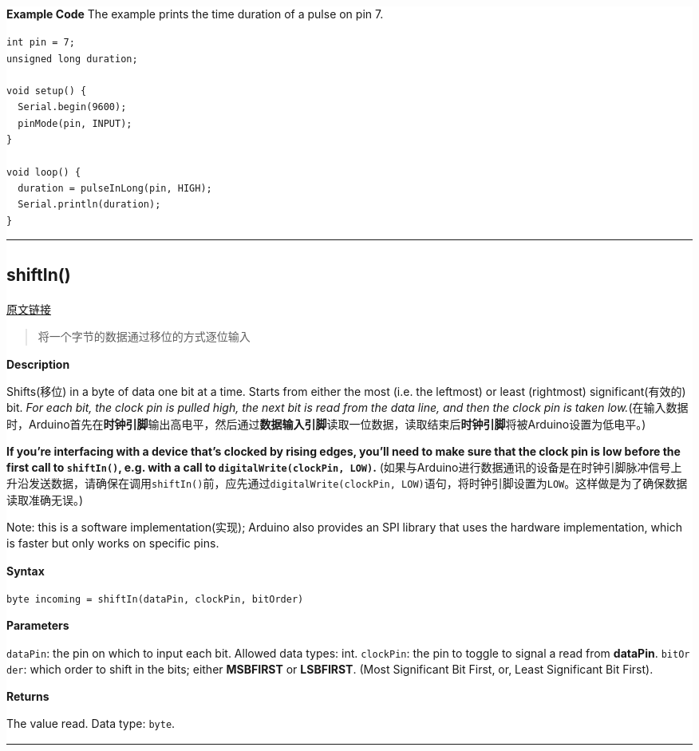 **Example Code**
The example prints the time duration of a pulse on pin 7.
```Arduino
int pin = 7;
unsigned long duration;

void setup() {
  Serial.begin(9600);
  pinMode(pin, INPUT);
}

void loop() {
  duration = pulseInLong(pin, HIGH);
  Serial.println(duration);
}
```
---------------------------------------------

## shiftIn()

[原文链接](https://www.arduino.cc/reference/en/language/functions/advanced-io/shiftin/)

>将一个字节的数据通过移位的方式逐位输入

**Description**

Shifts(移位) in a byte of data one bit at a time. Starts from either the most (i.e. the leftmost) or least (rightmost) significant(有效的) bit. *For each bit, the clock pin is pulled high, the next bit is read from the data line, and then the clock pin is taken low.*(在输入数据时，Arduino首先在**时钟引脚**输出高电平，然后通过**数据输入引脚**读取一位数据，读取结束后**时钟引脚**将被Arduino设置为低电平。)

**If you’re interfacing with a device that’s clocked by rising edges, you’ll need to make sure that the clock pin is low before the first call to `shiftIn()`, e.g. with a call to `digitalWrite(clockPin, LOW)`.**
(如果与Arduino进行数据通讯的设备是在时钟引脚脉冲信号上升沿发送数据，请确保在调用`shiftIn()`前，应先通过`digitalWrite(clockPin, LOW)`语句，将时钟引脚设置为`LOW`。这样做是为了确保数据读取准确无误。)

Note: this is a software implementation(实现); Arduino also provides an SPI library that uses the hardware implementation, which is faster but only works on specific pins.

**Syntax**

`byte incoming = shiftIn(dataPin, clockPin, bitOrder)`

**Parameters**

`dataPin`: the pin on which to input each bit. Allowed data types: int.
`clockPin`: the pin to toggle to signal a read from **dataPin**.
`bitOrder`: which order to shift in the bits; either **MSBFIRST** or **LSBFIRST**. (Most Significant Bit First, or, Least Significant Bit First).

**Returns**

The value read. Data type: `byte`.

---------------------------------------------
